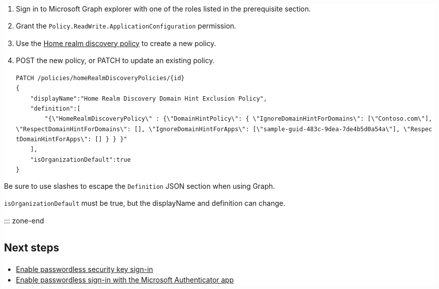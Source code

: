 1. Sign in to Microsoft Graph explorer with one of the roles listed in the prerequisite section.
1. Grant the `Policy.ReadWrite.ApplicationConfiguration` permission.
1. Use the [Home realm discovery policy](/graph/api/resources/homerealmdiscoverypolicy) to create a new policy.
1. POST the new policy, or PATCH to update an existing policy.

    ```http
    PATCH /policies/homeRealmDiscoveryPolicies/{id}
    {
        "displayName":"Home Realm Discovery Domain Hint Exclusion Policy",
        "definition":[
            "{\"HomeRealmDiscoveryPolicy\" : {\"DomainHintPolicy\": { \"IgnoreDomainHintForDomains\": [\"Contoso.com\"], \"RespectDomainHintForDomains\": [], \"IgnoreDomainHintForApps\": [\"sample-guid-483c-9dea-7de4b5d0a54a\"], \"RespectDomainHintForApps\": [] } } }"
        ],
        "isOrganizationDefault":true
    }
    ```

Be sure to use slashes to escape the `Definition` JSON section when using Graph.  

`isOrganizationDefault` must be true, but the displayName and definition can change.

::: zone-end

## Next steps

* [Enable passwordless security key sign-in](../authentication/howto-authentication-passwordless-security-key.md)
* [Enable passwordless sign-in with the Microsoft Authenticator app](../authentication/howto-authentication-passwordless-phone.md)
